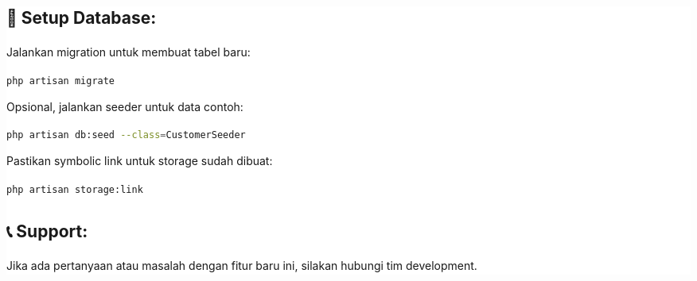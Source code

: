 ## 🔧 **Setup Database:**

Jalankan migration untuk membuat tabel baru:

```bash
php artisan migrate
```

Opsional, jalankan seeder untuk data contoh:

```bash
php artisan db:seed --class=CustomerSeeder
```

Pastikan symbolic link untuk storage sudah dibuat:

```bash
php artisan storage:link
```

## 📞 **Support:**

Jika ada pertanyaan atau masalah dengan fitur baru ini, silakan hubungi tim development.